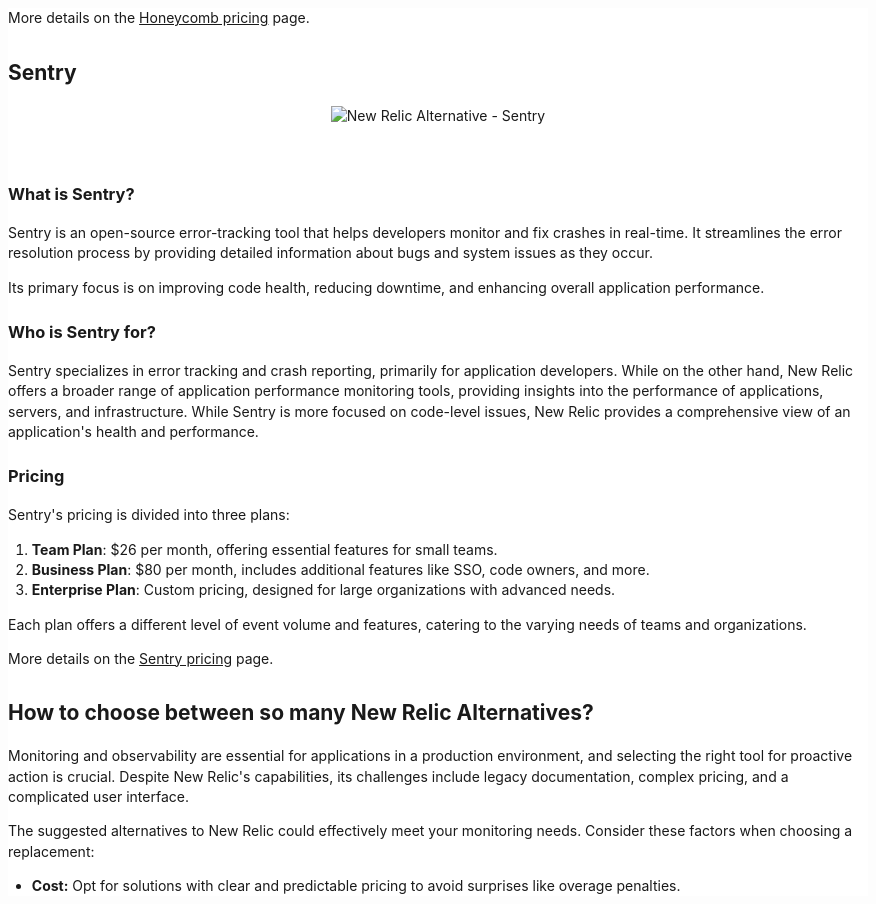 More details on the <a href = "https://www.honeycomb.io/pricing" rel="noopener noreferrer nofollow" target="_blank" >Honeycomb pricing</a> page.

## Sentry

<figure data-zoomable align='center'>
    <img className="box-shadowed-image" src="/img/blog/2023/12/new-relic-alternatives-sentry.webp" alt="New Relic Alternative - Sentry"/>
    <figcaption><i></i></figcaption>
</figure>
<br/>


### What is Sentry?

Sentry is an open-source error-tracking tool that helps developers monitor and fix crashes in real-time. It streamlines the error resolution process by providing detailed information about bugs and system issues as they occur.

Its primary focus is on improving code health, reducing downtime, and enhancing overall application performance.

### Who is Sentry for?

Sentry specializes in error tracking and crash reporting, primarily for application developers. While on the other hand, New Relic offers a broader range of application performance monitoring tools, providing insights into the performance of applications, servers, and infrastructure. While Sentry is more focused on code-level issues, New Relic provides a comprehensive view of an application's health and performance.

### Pricing

Sentry's pricing is divided into three plans:

1. **Team Plan**: $26 per month, offering essential features for small teams.
2. **Business Plan**: $80 per month, includes additional features like SSO, code owners, and more.
3. **Enterprise Plan**: Custom pricing, designed for large organizations with advanced needs.

Each plan offers a different level of event volume and features, catering to the varying needs of teams and organizations.

More details on the <a href = "https://sentry.io/pricing/" rel="noopener noreferrer nofollow" target="_blank" >Sentry pricing</a> page.


## How to choose between so many New Relic Alternatives?

Monitoring and observability are essential for applications in a production environment, and selecting the right tool for proactive action is crucial. Despite New Relic's capabilities, its challenges include legacy documentation, complex pricing, and a complicated user interface.

The suggested alternatives to New Relic could effectively meet your monitoring needs. Consider these factors when choosing a replacement:

- **Cost:** Opt for solutions with clear and predictable pricing to avoid surprises like overage penalties.
